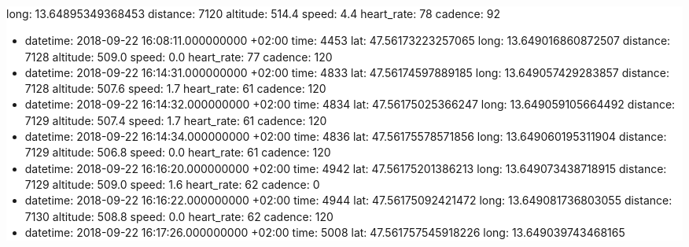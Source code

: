   long: 13.64895349368453
  distance: 7120
  altitude: 514.4
  speed: 4.4
  heart_rate: 78
  cadence: 92
- datetime: 2018-09-22 16:08:11.000000000 +02:00
  time: 4453
  lat: 47.56173223257065
  long: 13.649016860872507
  distance: 7128
  altitude: 509.0
  speed: 0.0
  heart_rate: 77
  cadence: 120
- datetime: 2018-09-22 16:14:31.000000000 +02:00
  time: 4833
  lat: 47.56174597889185
  long: 13.649057429283857
  distance: 7128
  altitude: 507.6
  speed: 1.7
  heart_rate: 61
  cadence: 120
- datetime: 2018-09-22 16:14:32.000000000 +02:00
  time: 4834
  lat: 47.56175025366247
  long: 13.649059105664492
  distance: 7129
  altitude: 507.4
  speed: 1.7
  heart_rate: 61
  cadence: 120
- datetime: 2018-09-22 16:14:34.000000000 +02:00
  time: 4836
  lat: 47.56175578571856
  long: 13.649060195311904
  distance: 7129
  altitude: 506.8
  speed: 0.0
  heart_rate: 61
  cadence: 120
- datetime: 2018-09-22 16:16:20.000000000 +02:00
  time: 4942
  lat: 47.56175201386213
  long: 13.649073438718915
  distance: 7129
  altitude: 509.0
  speed: 1.6
  heart_rate: 62
  cadence: 0
- datetime: 2018-09-22 16:16:22.000000000 +02:00
  time: 4944
  lat: 47.56175092421472
  long: 13.649081736803055
  distance: 7130
  altitude: 508.8
  speed: 0.0
  heart_rate: 62
  cadence: 120
- datetime: 2018-09-22 16:17:26.000000000 +02:00
  time: 5008
  lat: 47.561757545918226
  long: 13.649039743468165